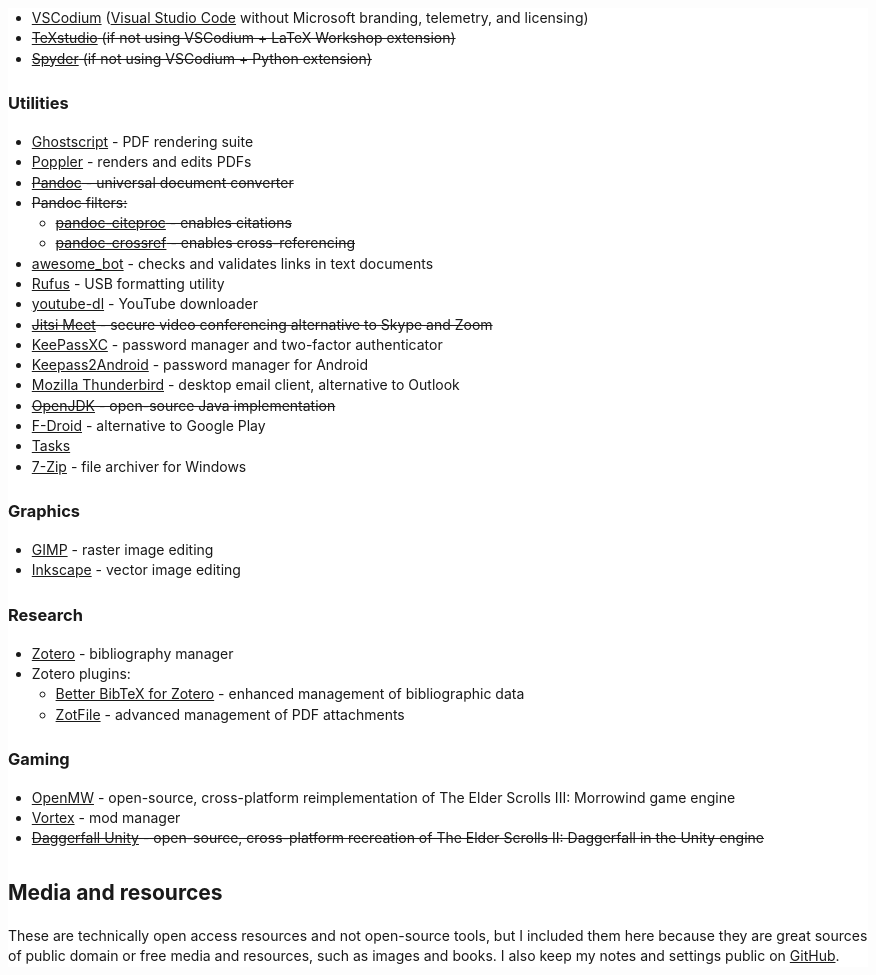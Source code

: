 - [VSCodium](https://vscodium.com/) ([Visual Studio Code](https://code.visualstudio.com/) without Microsoft branding, telemetry, and licensing)
- ~~[TeXstudio](https://www.texstudio.org/) (if not using VSCodium + LaTeX Workshop extension)~~
- ~~[Spyder](https://www.spyder-ide.org/) (if not using VSCodium + Python extension)~~

### Utilities

- [Ghostscript](https://www.ghostscript.com/) - PDF rendering suite
- [Poppler](https://poppler.freedesktop.org/) - renders and edits PDFs
- ~~[Pandoc](https://pandoc.org/) - universal document converter~~
- ~~Pandoc filters:~~
  - ~~[pandoc-citeproc](https://github.com/jgm/pandoc-citeproc) - enables citations~~
  - ~~[pandoc-crossref](https://lierdakil.github.io/pandoc-crossref/) - enables cross-referencing~~
- [awesome_bot](https://github.com/dkhamsing/awesome_bot) - checks and validates links in text documents
- [Rufus](https://rufus.ie/) - USB formatting utility
- [youtube-dl](https://ytdl-org.github.io/youtube-dl/) - YouTube downloader
- ~~[Jitsi Meet](https://jitsi.org/jitsi-meet/) - secure video conferencing alternative to Skype and Zoom~~
- [KeePassXC](https://keepassxc.org/) - password manager and two-factor authenticator
- [Keepass2Android](https://github.com/PhilippC/keepass2android/) - password manager for Android
- [Mozilla Thunderbird](https://www.thunderbird.net/en-US/) - desktop email client, alternative to Outlook
- ~~[OpenJDK](https://openjdk.java.net/) - open-source Java implementation~~
- [F-Droid](https://f-droid.org/en/) - alternative to Google Play
- [Tasks](https://tasks.org/)
- [7-Zip](https://www.7-zip.org/) - file archiver for Windows

### Graphics

- [GIMP](https://www.gimp.org/) - raster image editing
- [Inkscape](https://inkscape.org/) - vector image editing

### Research

- [Zotero](https://www.zotero.org) - bibliography manager
- Zotero plugins:
  - [Better BibTeX for Zotero](https://retorque.re/zotero-better-bibtex/) - enhanced management of bibliographic data
  - [ZotFile](http://zotfile.com/) - advanced management of PDF attachments

### Gaming

- [OpenMW](https://openmw.org/en/) - open-source, cross-platform reimplementation of The Elder Scrolls III: Morrowind game engine
- [Vortex](https://www.nexusmods.com/about/vortex/) - mod manager
- ~~[Daggerfall Unity](https://www.dfworkshop.net/) - open-source, cross-platform recreation of The Elder Scrolls II: Daggerfall in the Unity engine~~

## Media and resources

These are technically open access resources and not open-source tools, but I included them here because they are great sources of public domain or free media and resources, such as images and books. I also keep my notes and settings public on [GitHub](https://github.com/nmstreethran/notebook/wiki).
